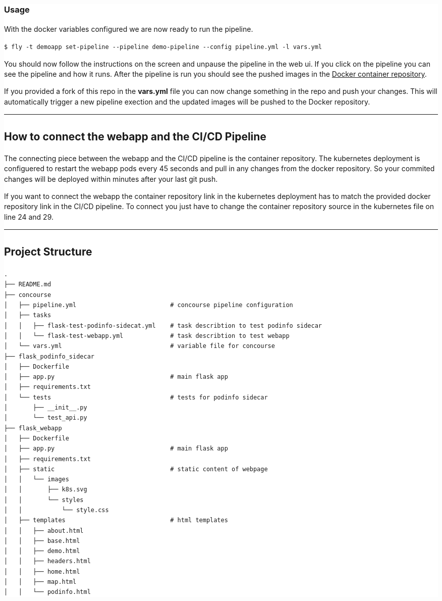 ### Usage

With the docker variables configured we are now ready to run the pipeline.

```
$ fly -t demoapp set-pipeline --pipeline demo-pipeline --config pipeline.yml -l vars.yml
```

You should now follow the instructions on the screen and unpause the pipeline in the web ui. If you click on the pipeline you can see the pipeline and how it runs. After the pipeline is run you should see the pushed images in the <a href="https://hub.docker.com/">Docker container repository</a>.

If you provided a fork of this repo in the <b>vars.yml</b> file you can now change something in the repo and push your changes. This will automatically trigger a new pipeline exection and the updated images will be pushed to the Docker repository.

---

## How to connect the webapp and the CI/CD Pipeline

The connecting piece between the webapp and the CI/CD pipeline is the container repository. The kubernetes deployment is configuered to restart the webapp pods every 45 seconds and pull in any changes from the docker repository. So your commited changes will be deployed within minutes after your last git push.

If you want to connect the webapp the container repository link in the kubernetes deployment has to match the provided docker repository link in the CI/CD pipeline. To connect you just have to change the container repository source in the kubernetes file on line 24 and 29.

---

## Project Structure

```
.
├── README.md
├── concourse
│   ├── pipeline.yml                          # concourse pipeline configuration
│   ├── tasks
│   │   ├── flask-test-podinfo-sidecat.yml    # task describtion to test podinfo sidecar
│   │   └── flask-test-webapp.yml             # task describtion to test webapp
│   └── vars.yml                              # variable file for concourse
├── flask_podinfo_sidecar
│   ├── Dockerfile
│   ├── app.py                                # main flask app
│   ├── requirements.txt
│   └── tests                                 # tests for podinfo sidecar
│       ├── __init__.py
│       └── test_api.py
├── flask_webapp
│   ├── Dockerfile
│   ├── app.py                                # main flask app
│   ├── requirements.txt
│   ├── static                                # static content of webpage
│   │   └── images
│   │       ├── k8s.svg
│   │       └── styles
│   │           └── style.css
│   ├── templates                             # html templates
│   │   ├── about.html
│   │   ├── base.html
│   │   ├── demo.html
│   │   ├── headers.html
│   │   ├── home.html
│   │   ├── map.html
│   │   └── podinfo.html
```